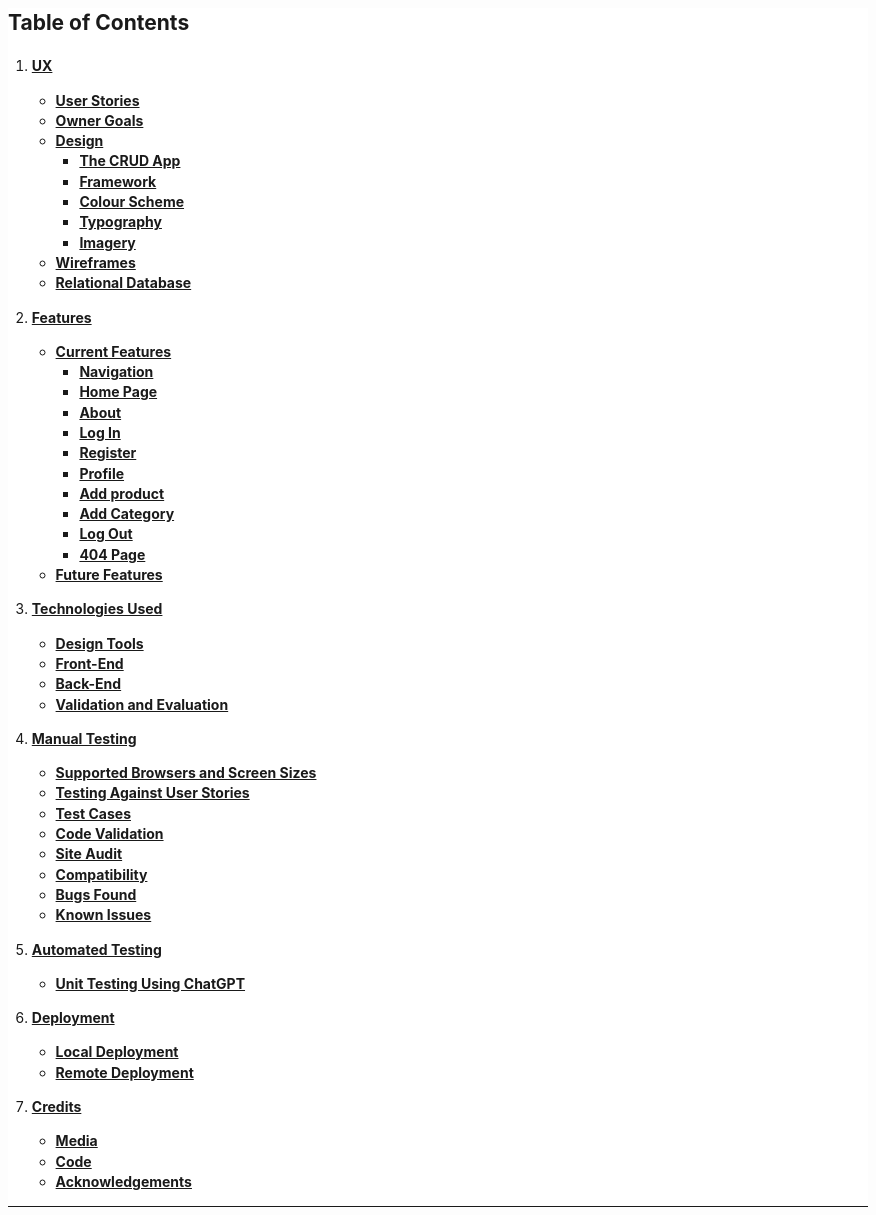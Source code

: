 
## Table of Contents
1. [**UX**](#ux)
    - [**User Stories**](#user-stories)
    - [**Owner Goals**](#owner-goals)
    - [**Design**](#design)
        - [**The CRUD App**](#the-crud-app)
        - [**Framework**](#framework)
        - [**Colour Scheme**](#colour-scheme)
        - [**Typography**](#typography)
        - [**Imagery**](#imagery)
    - [**Wireframes**](#wireframes)
    - [**Relational Database**](#relational-database)

2. [**Features**](#features)
    - [**Current Features**](#current-features)
        - [**Navigation**](#navigation)
        - [**Home Page**](#home-page)
        - [**About**](#about)
        - [**Log In**](#log-in)
        - [**Register**](#register)
        - [**Profile**](#profile)
        - [**Add product**](#add-product)
        - [**Add Category**](#add-category)
        - [**Log Out**](#log-out)
        - [**404 Page**](#404-page)
    - [**Future Features**](#future-features)

3. [**Technologies Used**](#technologies-used)
    - [**Design Tools**](#design-tools)
    - [**Front-End**](#front-end)
    - [**Back-End**](#back-end)
    - [**Validation and Evaluation**](#validation-and-evaluation)

4. [**Manual Testing**](TESTING.md)
    - [**Supported Browsers and Screen Sizes**](TESTING.md/#supported-browsers-and-screen-sizes)
    - [**Testing Against User Stories**](TESTING.md/#testing-against-user-stories)
    - [**Test Cases**](TESTING.md/#test-cases)
    - [**Code Validation**](TESTING.md/#code-validation)
    - [**Site Audit**](TESTING.md/#site-audit)
    - [**Compatibility**](TESTING.md/#compatibility)
    - [**Bugs Found**](TESTING.md/#bugs-found)
    - [**Known Issues**](TESTING.md/#known-issues)

5. [**Automated Testing**](TESTING.md/#automated-testing)
    - [**Unit Testing Using ChatGPT**](TESTING.md/##unit-testing-using-chatgpt)

6. [**Deployment**](DEPLOYMENT.md)
    - [**Local Deployment**](DEPLOYMENT.md/#local-deployment)
    - [**Remote Deployment**](DEPLOYMENT.md/#remote-deployment)

7. [**Credits**](#credits)
    - [**Media**](#media)
    - [**Code**](#code)
    - [**Acknowledgements**](#acknowledgements)

---